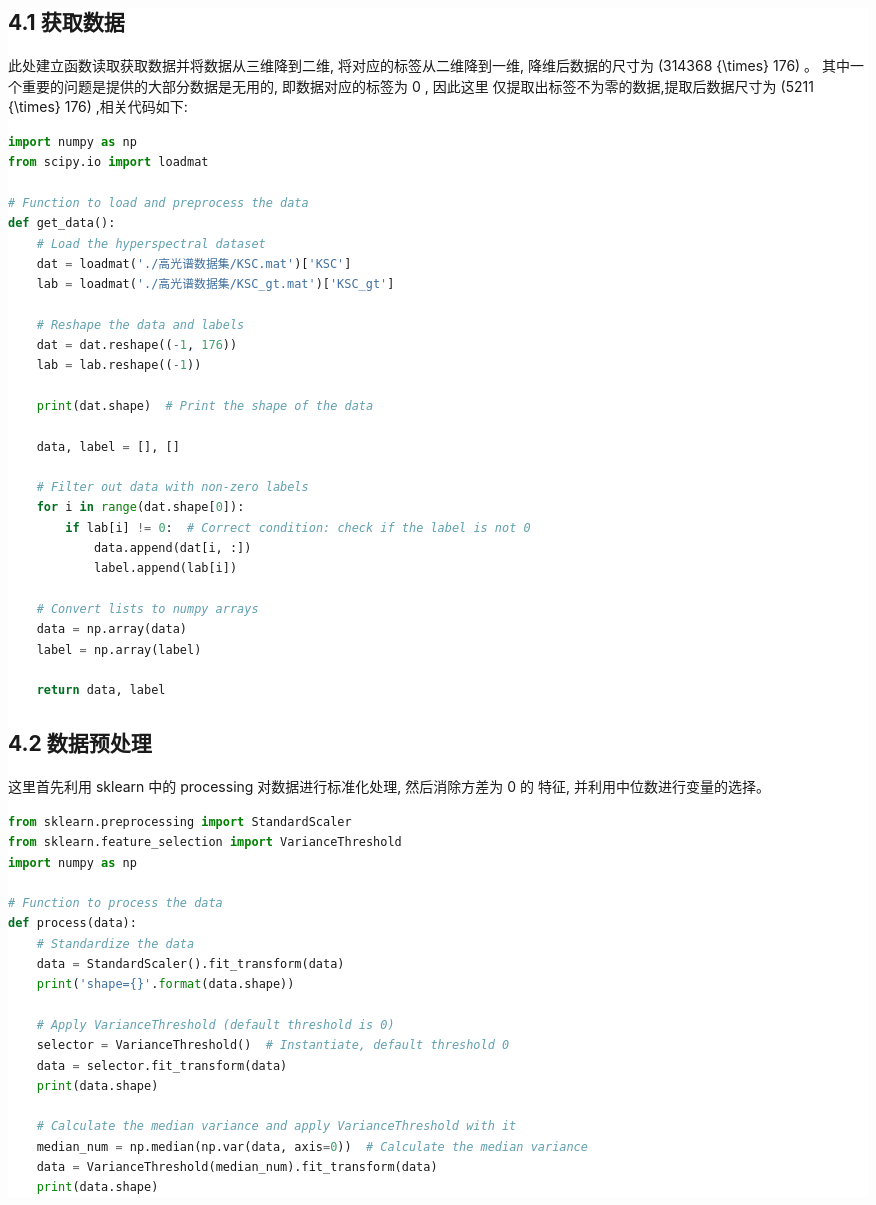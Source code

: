 ## 4.1 获取数据

此处建立函数读取获取数据并将数据从三维降到二维, 将对应的标签从二维降到一维,
降维后数据的尺寸为 \(314368 {\times} 176\) 。
其中一个重要的问题是提供的大部分数据是无用的, 即数据对应的标签为 0 , 因此这里
仅提取出标签不为零的数据,提取后数据尺寸为 \(5211 {\times} 176\) ,相关代码如下:

```python
import numpy as np
from scipy.io import loadmat

# Function to load and preprocess the data
def get_data():
    # Load the hyperspectral dataset
    dat = loadmat('./高光谱数据集/KSC.mat')['KSC']
    lab = loadmat('./高光谱数据集/KSC_gt.mat')['KSC_gt']

    # Reshape the data and labels
    dat = dat.reshape((-1, 176))
    lab = lab.reshape((-1))
    
    print(dat.shape)  # Print the shape of the data
    
    data, label = [], []
    
    # Filter out data with non-zero labels
    for i in range(dat.shape[0]):
        if lab[i] != 0:  # Correct condition: check if the label is not 0
            data.append(dat[i, :])
            label.append(lab[i])
    
    # Convert lists to numpy arrays
    data = np.array(data)
    label = np.array(label)
    
    return data, label
```

## 4.2 数据预处理

这里首先利用 sklearn 中的 processing 对数据进行标准化处理, 然后消除方差为 0 的
特征, 并利用中位数进行变量的选择。 

```python
from sklearn.preprocessing import StandardScaler
from sklearn.feature_selection import VarianceThreshold
import numpy as np

# Function to process the data
def process(data):
    # Standardize the data
    data = StandardScaler().fit_transform(data)
    print('shape={}'.format(data.shape))

    # Apply VarianceThreshold (default threshold is 0)
    selector = VarianceThreshold()  # Instantiate, default threshold 0
    data = selector.fit_transform(data)
    print(data.shape)

    # Calculate the median variance and apply VarianceThreshold with it
    median_num = np.median(np.var(data, axis=0))  # Calculate the median variance
    data = VarianceThreshold(median_num).fit_transform(data)
    print(data.shape)

```